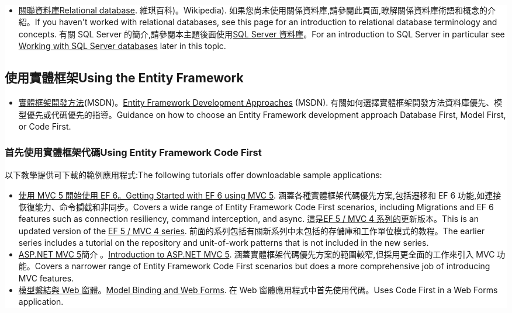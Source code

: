 - <span data-ttu-id="9dc1c-142">[關聯資料庫](http://en.wikipedia.org/wiki/Relational_database)</span><span class="sxs-lookup"><span data-stu-id="9dc1c-142">[Relational database](http://en.wikipedia.org/wiki/Relational_database).</span></span> <span data-ttu-id="9dc1c-143">維琪百科)。</span><span class="sxs-lookup"><span data-stu-id="9dc1c-143">Wikipedia).</span></span> <span data-ttu-id="9dc1c-144">如果您尚未使用關係資料庫,請參閱此頁面,瞭解關係資料庫術語和概念的介紹。</span><span class="sxs-lookup"><span data-stu-id="9dc1c-144">If you haven't worked with relational databases, see this page for an introduction to relational database terminology and concepts.</span></span> <span data-ttu-id="9dc1c-145">有關 SQL Server 的簡介,請參閱本主題後面使用[SQL Server 資料庫](#sqlserver)。</span><span class="sxs-lookup"><span data-stu-id="9dc1c-145">For an introduction to SQL Server in particular see [Working with SQL Server databases](#sqlserver) later in this topic.</span></span>

<a id="ef"></a>

## <a name="using-the-entity-framework"></a><span data-ttu-id="9dc1c-146">使用實體框架</span><span class="sxs-lookup"><span data-stu-id="9dc1c-146">Using the Entity Framework</span></span>

- <span data-ttu-id="9dc1c-147">[實體框架開發方法](https://msdn.microsoft.com/library/ms178359.aspx#dbfmfcf)(MSDN)。</span><span class="sxs-lookup"><span data-stu-id="9dc1c-147">[Entity Framework Development Approaches](https://msdn.microsoft.com/library/ms178359.aspx#dbfmfcf) (MSDN).</span></span> <span data-ttu-id="9dc1c-148">有關如何選擇實體框架開發方法資料庫優先、模型優先或代碼優先的指導。</span><span class="sxs-lookup"><span data-stu-id="9dc1c-148">Guidance on how to choose an Entity Framework development approach Database First, Model First, or Code First.</span></span>

<a id="cf"></a>

### <a name="using-entity-framework-code-first"></a><span data-ttu-id="9dc1c-149">首先使用實體框架代碼</span><span class="sxs-lookup"><span data-stu-id="9dc1c-149">Using Entity Framework Code First</span></span>

<span data-ttu-id="9dc1c-150">以下教學提供可下載的範例應用程式:</span><span class="sxs-lookup"><span data-stu-id="9dc1c-150">The following tutorials offer downloadable sample applications:</span></span>

- <span data-ttu-id="9dc1c-151">[使用 MVC 5 開始使用 EF 6。](../mvc/overview/getting-started/getting-started-with-ef-using-mvc/creating-an-entity-framework-data-model-for-an-asp-net-mvc-application.md)</span><span class="sxs-lookup"><span data-stu-id="9dc1c-151">[Getting Started with EF 6 using MVC 5](../mvc/overview/getting-started/getting-started-with-ef-using-mvc/creating-an-entity-framework-data-model-for-an-asp-net-mvc-application.md).</span></span> <span data-ttu-id="9dc1c-152">涵蓋各種實體框架代碼優先方案,包括遷移和 EF 6 功能,如連接恢復能力、命令攔截和非同步。</span><span class="sxs-lookup"><span data-stu-id="9dc1c-152">Covers a wide range of Entity Framework Code First scenarios, including Migrations and EF 6 features such as connection resiliency, command interception, and async.</span></span> <span data-ttu-id="9dc1c-153">這是[EF 5 / MVC 4 系列的](../mvc/overview/older-versions/getting-started-with-ef-5-using-mvc-4/creating-an-entity-framework-data-model-for-an-asp-net-mvc-application.md)更新版本。</span><span class="sxs-lookup"><span data-stu-id="9dc1c-153">This is an updated version of the [EF 5 / MVC 4 series](../mvc/overview/older-versions/getting-started-with-ef-5-using-mvc-4/creating-an-entity-framework-data-model-for-an-asp-net-mvc-application.md).</span></span> <span data-ttu-id="9dc1c-154">前面的系列包括有關新系列中未包括的存儲庫和工作單位模式的教程。</span><span class="sxs-lookup"><span data-stu-id="9dc1c-154">The earlier series includes a tutorial on the repository and unit-of-work patterns that is not included in the new series.</span></span>
- <span data-ttu-id="9dc1c-155">[ASP.NET MVC 5](../mvc/overview/getting-started/introduction/getting-started.md)簡介 。</span><span class="sxs-lookup"><span data-stu-id="9dc1c-155">[Introduction to ASP.NET MVC 5](../mvc/overview/getting-started/introduction/getting-started.md).</span></span> <span data-ttu-id="9dc1c-156">涵蓋實體框架代碼優先方案的範圍較窄,但採用更全面的工作來引入 MVC 功能。</span><span class="sxs-lookup"><span data-stu-id="9dc1c-156">Covers a narrower range of Entity Framework Code First scenarios but does a more comprehensive job of introducing MVC features.</span></span>
- <span data-ttu-id="9dc1c-157">[模型繫結與 Web 窗體](https://go.microsoft.com/fwlink/?LinkId=286117)。</span><span class="sxs-lookup"><span data-stu-id="9dc1c-157">[Model Binding and Web Forms](https://go.microsoft.com/fwlink/?LinkId=286117).</span></span> <span data-ttu-id="9dc1c-158">在 Web 窗體應用程式中首先使用代碼。</span><span class="sxs-lookup"><span data-stu-id="9dc1c-158">Uses Code First in a Web Forms application.</span></span>